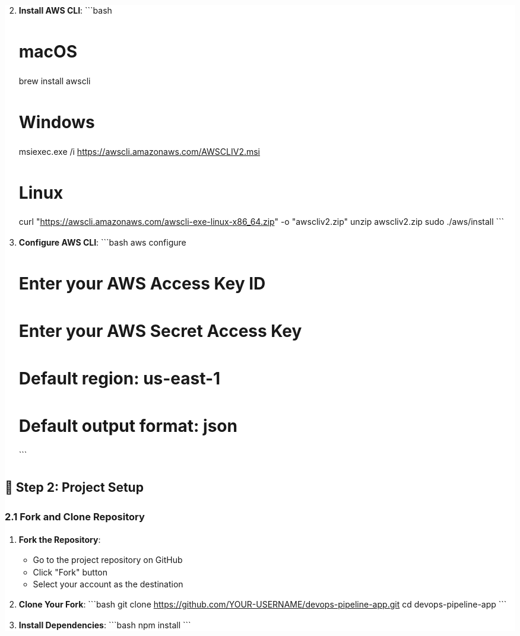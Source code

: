 2. **Install AWS CLI**:
   \`\`\`bash
   # macOS
   brew install awscli
   
   # Windows
   msiexec.exe /i https://awscli.amazonaws.com/AWSCLIV2.msi
   
   # Linux
   curl "https://awscli.amazonaws.com/awscli-exe-linux-x86_64.zip" -o "awscliv2.zip"
   unzip awscliv2.zip
   sudo ./aws/install
   \`\`\`

3. **Configure AWS CLI**:
   \`\`\`bash
   aws configure
   # Enter your AWS Access Key ID
   # Enter your AWS Secret Access Key
   # Default region: us-east-1
   # Default output format: json
   \`\`\`

## 🚀 Step 2: Project Setup

### 2.1 Fork and Clone Repository
1. **Fork the Repository**:
   - Go to the project repository on GitHub
   - Click "Fork" button
   - Select your account as the destination

2. **Clone Your Fork**:
   \`\`\`bash
   git clone https://github.com/YOUR-USERNAME/devops-pipeline-app.git
   cd devops-pipeline-app
   \`\`\`

3. **Install Dependencies**:
   \`\`\`bash
   npm install
   \`\`\`
